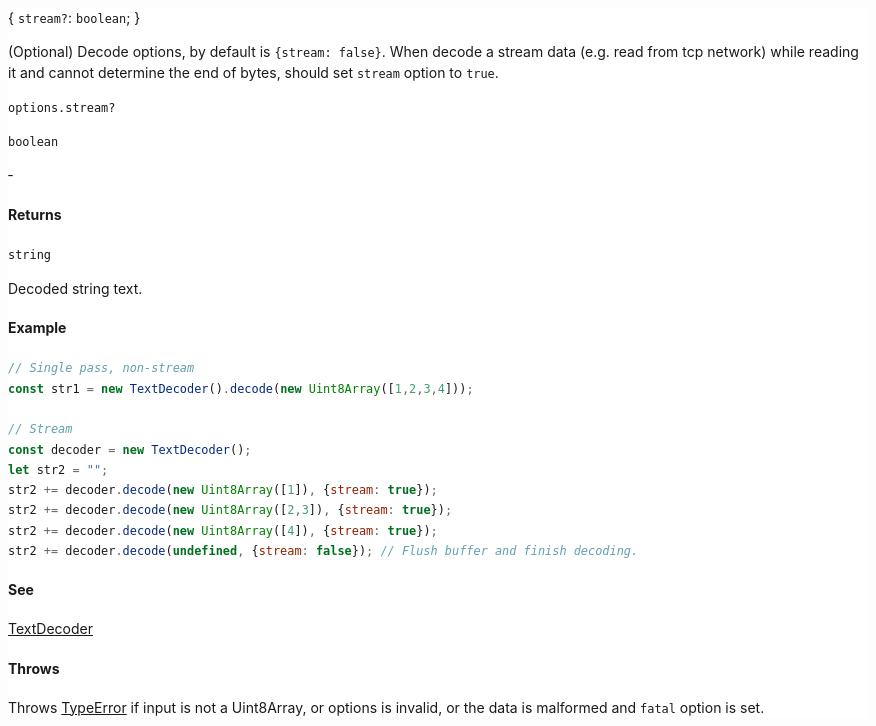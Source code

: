 \{ `stream?`: `boolean`; \}

</td>
<td>

(Optional) Decode options, by default is `{stream: false}`. When decode a stream data (e.g. read from tcp network) while reading it and cannot determine the end of bytes, should set `stream` option to `true`.

</td>
</tr>
<tr>
<td>

`options.stream?`

</td>
<td>

`boolean`

</td>
<td>

&hyphen;

</td>
</tr>
</tbody>
</table>

#### Returns

`string`

Decoded string text.

#### Example

```javascript
// Single pass, non-stream
const str1 = new TextDecoder().decode(new Uint8Array([1,2,3,4]));

// Stream
const decoder = new TextDecoder();
let str2 = "";
str2 += decoder.decode(new Uint8Array([1]), {stream: true});
str2 += decoder.decode(new Uint8Array([2,3]), {stream: true});
str2 += decoder.decode(new Uint8Array([4]), {stream: true});
str2 += decoder.decode(undefined, {stream: false}); // Flush buffer and finish decoding.
```

#### See

[TextDecoder](https://developer.mozilla.org/docs/Web/API/TextDecoder)

#### Throws

Throws [TypeError](https://developer.mozilla.org/docs/Web/JavaScript/Reference/Global_Objects/TypeError) if input is not a Uint8Array, or options is invalid, or the data is malformed and `fatal` option is set.

